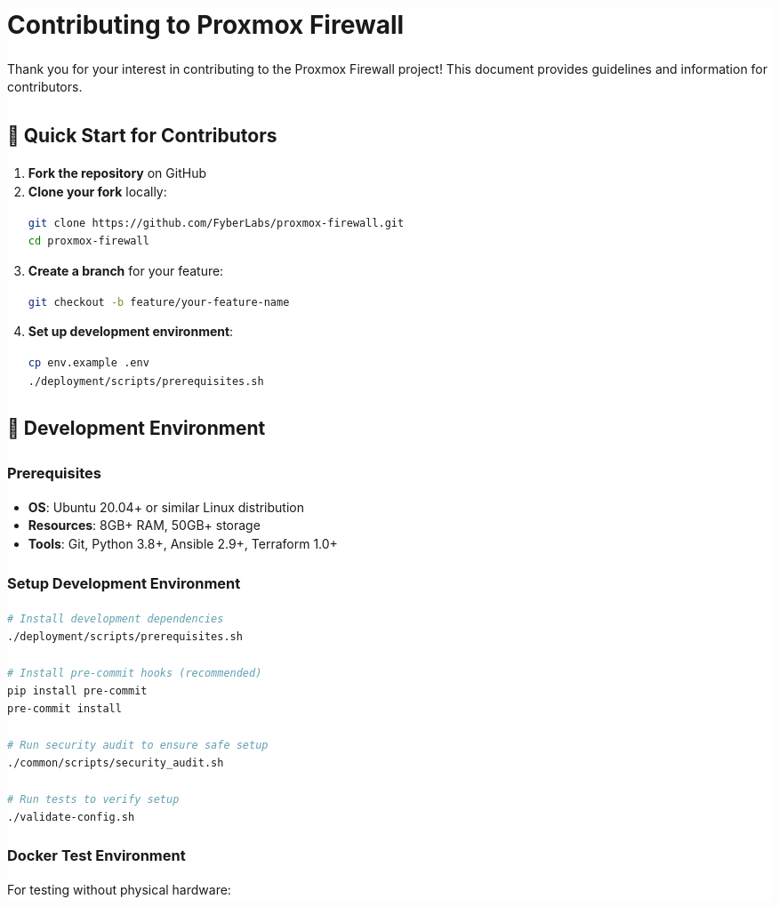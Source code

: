 # Contributing to Proxmox Firewall

Thank you for your interest in contributing to the Proxmox Firewall project! This document provides guidelines and information for contributors.

## 🚀 Quick Start for Contributors

1. **Fork the repository** on GitHub
2. **Clone your fork** locally:
   ```bash
   git clone https://github.com/FyberLabs/proxmox-firewall.git
   cd proxmox-firewall
   ```
3. **Create a branch** for your feature:
   ```bash
   git checkout -b feature/your-feature-name
   ```
4. **Set up development environment**:
   ```bash
   cp env.example .env
   ./deployment/scripts/prerequisites.sh
   ```

## 🔧 Development Environment

### Prerequisites

- **OS**: Ubuntu 20.04+ or similar Linux distribution
- **Resources**: 8GB+ RAM, 50GB+ storage
- **Tools**: Git, Python 3.8+, Ansible 2.9+, Terraform 1.0+

### Setup Development Environment

```bash
# Install development dependencies
./deployment/scripts/prerequisites.sh

# Install pre-commit hooks (recommended)
pip install pre-commit
pre-commit install

# Run security audit to ensure safe setup
./common/scripts/security_audit.sh

# Run tests to verify setup
./validate-config.sh
```

### Docker Test Environment

For testing without physical hardware:
